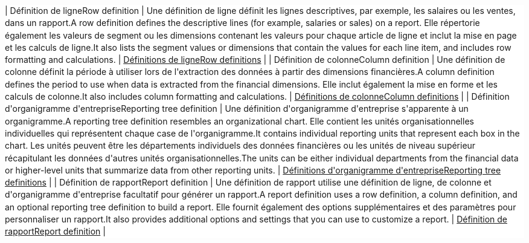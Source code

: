 | <span data-ttu-id="57b80-121">Définition de ligne</span><span class="sxs-lookup"><span data-stu-id="57b80-121">Row definition</span></span>            | <span data-ttu-id="57b80-122">Une définition de ligne définit les lignes descriptives, par exemple, les salaires ou les ventes, dans un rapport.</span><span class="sxs-lookup"><span data-stu-id="57b80-122">A row definition defines the descriptive lines (for example, salaries or sales) on a report.</span></span> <span data-ttu-id="57b80-123">Elle répertorie également les valeurs de segment ou les dimensions contenant les valeurs pour chaque article de ligne et inclut la mise en page et les calculs de ligne.</span><span class="sxs-lookup"><span data-stu-id="57b80-123">It also lists the segment values or dimensions that contain the values for each line item, and includes row formatting and calculations.</span></span>                                                    | [<span data-ttu-id="57b80-124">Définitions de ligne</span><span class="sxs-lookup"><span data-stu-id="57b80-124">Row definitions</span></span>](row-definitions-financial-reporting.md)                       |
| <span data-ttu-id="57b80-125">Définition de colonne</span><span class="sxs-lookup"><span data-stu-id="57b80-125">Column definition</span></span>         | <span data-ttu-id="57b80-126">Une définition de colonne définit la période à utiliser lors de l'extraction des données à partir des dimensions financières.</span><span class="sxs-lookup"><span data-stu-id="57b80-126">A column definition defines the period to use when data is extracted from the financial dimensions.</span></span> <span data-ttu-id="57b80-127">Elle inclut également la mise en forme et les calculs de colonne.</span><span class="sxs-lookup"><span data-stu-id="57b80-127">It also includes column formatting and calculations.</span></span>                                                                                                                                 | [<span data-ttu-id="57b80-128">Définitions de colonne</span><span class="sxs-lookup"><span data-stu-id="57b80-128">Column definitions</span></span>](column-definitions-financial-reports.md)         |
| <span data-ttu-id="57b80-129">Définition d'organigramme d'entreprise</span><span class="sxs-lookup"><span data-stu-id="57b80-129">Reporting tree definition</span></span> | <span data-ttu-id="57b80-130">Une définition d'organigramme d'entreprise s'apparente à un organigramme.</span><span class="sxs-lookup"><span data-stu-id="57b80-130">A reporting tree definition resembles an organizational chart.</span></span> <span data-ttu-id="57b80-131">Elle contient les unités organisationnelles individuelles qui représentent chaque case de l'organigramme.</span><span class="sxs-lookup"><span data-stu-id="57b80-131">It contains individual reporting units that represent each box in the chart.</span></span> <span data-ttu-id="57b80-132">Les unités peuvent être les départements individuels des données financières ou les unités de niveau supérieur récapitulant les données d'autres unités organisationnelles.</span><span class="sxs-lookup"><span data-stu-id="57b80-132">The units can be either individual departments from the financial data or higher-level units that summarize data from other reporting units.</span></span> | [<span data-ttu-id="57b80-133">Définitions d'organigramme d'entreprise</span><span class="sxs-lookup"><span data-stu-id="57b80-133">Reporting tree definitions</span></span>](financial-reporting-tree-definitions.md) |
| <span data-ttu-id="57b80-134">Définition de rapport</span><span class="sxs-lookup"><span data-stu-id="57b80-134">Report definition</span></span>         | <span data-ttu-id="57b80-135">Une définition de rapport utilise une définition de ligne, de colonne et d'organigramme d'entreprise facultatif pour générer un rapport.</span><span class="sxs-lookup"><span data-stu-id="57b80-135">A report definition uses a row definition, a column definition, and an optional reporting tree definition to build a report.</span></span> <span data-ttu-id="57b80-136">Elle fournit également des options supplémentaires et des paramètres pour personnaliser un rapport.</span><span class="sxs-lookup"><span data-stu-id="57b80-136">It also provides additional options and settings that you can use to customize a report.</span></span>                                                                    | [<span data-ttu-id="57b80-137">Définition de rapport</span><span class="sxs-lookup"><span data-stu-id="57b80-137">Report definition</span></span>](design-financial-report-definitions.md)                  |
